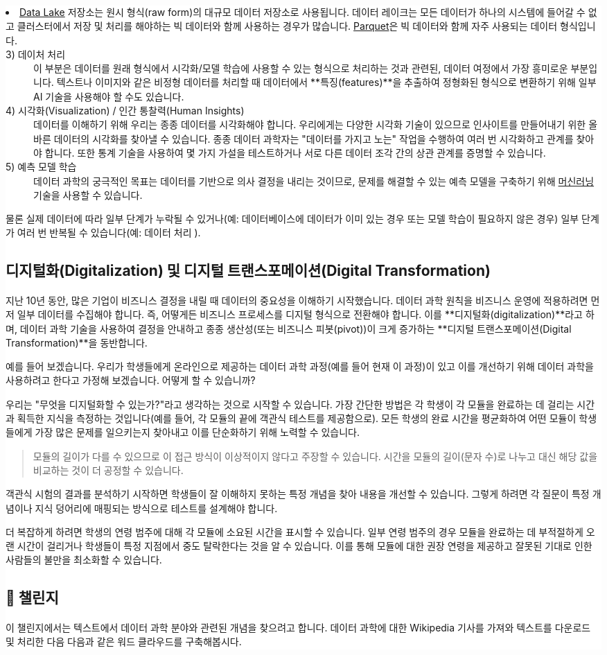 <li><a href="https://en.wikipedia.org/wiki/Data_lake">Data Lake</a> 저장소는 원시 형식(raw form)의 대규모 데이터 저장소로 사용됩니다. 데이터 레이크는 모든 데이터가 하나의 시스템에 들어갈 수 없고 클러스터에서 저장 및 처리를 해야하는 빅 데이터와 함께 사용하는 경우가 많습니다. <a href="https://en.wikipedia.org/wiki/Apache_Parquet">Parquet</a>은 빅 데이터와 함께 자주 사용되는 데이터 형식입니다.</li> 
</ul>
</dd>
<dt>3) 데이처 처리</dt>
<dd>
이 부분은 데이터를 원래 형식에서 시각화/모델 학습에 사용할 수 있는 형식으로 처리하는 것과 관련된, 데이터 여정에서 가장 흥미로운 부분입니다. 텍스트나 이미지와 같은 비정형 데이터를 처리할 때 데이터에서 **특징(features)**을 추출하여 정형화된 형식으로 변환하기 위해 일부 AI 기술을 사용해야 할 수도 있습니다.
</dd>
<dt>4) 시각화(Visualization) / 인간 통찰력(Human Insights)</dt>
<dd>
데이터를 이해하기 위해 우리는 종종 데이터를 시각화해야 합니다. 우리에게는 다양한 시각화 기술이 있으므로 인사이트를 만들어내기 위한 올바른 데이터의 시각화를 찾아낼 수 있습니다. 종종 데이터 과학자는 "데이터를 가지고 노는" 작업을 수행하여 여러 번 시각화하고 관계를 찾아야 합니다. 또한 통계 기술을 사용하여 몇 가지 가설을 테스트하거나 서로 다른 데이터 조각 간의 상관 관계를 증명할 수 있습니다.
</dd>
<dt>5) 예측 모델 학습</dt>
<dd>
데이터 과학의 궁극적인 목표는 데이터를 기반으로 의사 결정을 내리는 것이므로, 문제를 해결할 수 있는 예측 모델을 구축하기 위해 <a href="http://github.com/microsoft/ml-for-beginners">머신러닝</a> 기술을 사용할 수 있습니다.
</dd>
</dl>

물론 실제 데이터에 따라 일부 단계가 누락될 수 있거나(예: 데이터베이스에 데이터가 이미 있는 경우 또는 모델 학습이 필요하지 않은 경우) 일부 단계가 여러 번 반복될 수 있습니다(예: 데이터 처리 ).

## 디지털화(Digitalization) 및 디지털 트랜스포메이션(Digital Transformation)

지난 10년 동안, 많은 기업이 비즈니스 결정을 내릴 때 데이터의 중요성을 이해하기 시작했습니다. 데이터 과학 원칙을 비즈니스 운영에 적용하려면 먼저 일부 데이터를 수집해야 합니다. 즉, 어떻게든 비즈니스 프로세스를 디지털 형식으로 전환해야 합니다. 이를 **디지털화(digitalization)**라고 하며, 데이터 과학 기술을 사용하여 결정을 안내하고 종종 생산성(또는 비즈니스 피봇(pivot))이 크게 증가하는 **디지털 트랜스포메이션(Digital Transformation)**을 동반합니다.

예를 들어 보겠습니다. 우리가 학생들에게 온라인으로 제공하는 데이터 과학 과정(예를 들어 현재 이 과정)이 있고 이를 개선하기 위해 데이터 과학을 사용하려고 한다고 가정해 보겠습니다. 어떻게 할 수 있습니까?

우리는 "무엇을 디지털화할 수 있는가?"라고 생각하는 것으로 시작할 수 있습니다. 가장 간단한 방법은 각 학생이 각 모듈을 완료하는 데 걸리는 시간과 획득한 지식을 측정하는 것입니다(예를 들어, 각 모듈의 끝에 객관식 테스트를 제공함으로). 모든 학생의 완료 시간을 평균화하여 어떤 모듈이 학생들에게 가장 많은 문제를 일으키는지 찾아내고 이를 단순화하기 위해 노력할 수 있습니다.

> 모듈의 길이가 다를 수 있으므로 이 접근 방식이 이상적이지 않다고 주장할 수 있습니다. 시간을 모듈의 길이(문자 수)로 나누고 대신 해당 값을 비교하는 것이 더 공정할 수 있습니다.

객관식 시험의 결과를 분석하기 시작하면 학생들이 잘 이해하지 못하는 특정 개념을 찾아 내용을 개선할 수 있습니다. 그렇게 하려면 각 질문이 특정 개념이나 지식 덩어리에 매핑되는 방식으로 테스트를 설계해야 합니다.

더 복잡하게 하려면 학생의 연령 범주에 대해 각 모듈에 소요된 시간을 표시할 수 있습니다. 일부 연령 범주의 경우 모듈을 완료하는 데 부적절하게 오랜 시간이 걸리거나 학생들이 특정 지점에서 중도 탈락한다는 것을 알 수 있습니다. 이를 통해 모듈에 대한 권장 연령을 제공하고 잘못된 기대로 인한 사람들의 불만을 최소화할 수 있습니다.

## 🚀 챌린지

이 챌린지에서는 텍스트에서 데이터 과학 분야와 관련된 개념을 찾으려고 합니다. 데이터 과학에 대한 Wikipedia 기사를 가져와 텍스트를 다운로드 및 처리한 다음 다음과 같은 워드 클라우드를 구축해봅시다.
